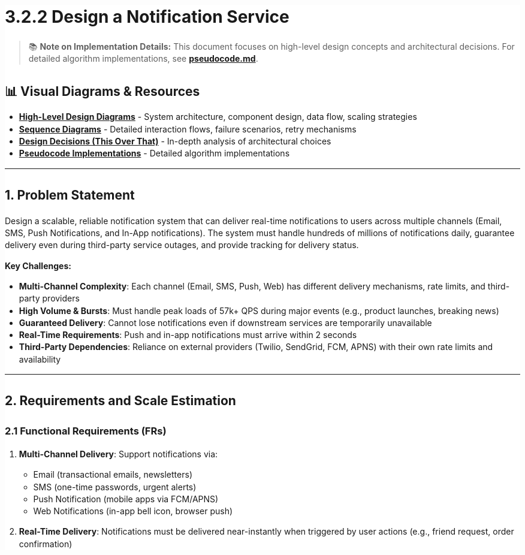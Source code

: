 # 3.2.2 Design a Notification Service

> 📚 **Note on Implementation Details:**
> This document focuses on high-level design concepts and architectural decisions. 
> For detailed algorithm implementations, see **[pseudocode.md](./pseudocode.md)**.

## 📊 Visual Diagrams & Resources

- **[High-Level Design Diagrams](./hld-diagram.md)** - System architecture, component design, data flow, scaling strategies
- **[Sequence Diagrams](./sequence-diagrams.md)** - Detailed interaction flows, failure scenarios, retry mechanisms
- **[Design Decisions (This Over That)](./this-over-that.md)** - In-depth analysis of architectural choices
- **[Pseudocode Implementations](./pseudocode.md)** - Detailed algorithm implementations

---

## 1. Problem Statement

Design a scalable, reliable notification system that can deliver real-time notifications to users across multiple channels (Email, SMS, Push Notifications, and In-App notifications). The system must handle hundreds of millions of notifications daily, guarantee delivery even during third-party service outages, and provide tracking for delivery status.

**Key Challenges:**
- **Multi-Channel Complexity**: Each channel (Email, SMS, Push, Web) has different delivery mechanisms, rate limits, and third-party providers
- **High Volume & Bursts**: Must handle peak loads of 57k+ QPS during major events (e.g., product launches, breaking news)
- **Guaranteed Delivery**: Cannot lose notifications even if downstream services are temporarily unavailable
- **Real-Time Requirements**: Push and in-app notifications must arrive within 2 seconds
- **Third-Party Dependencies**: Reliance on external providers (Twilio, SendGrid, FCM, APNS) with their own rate limits and availability

---

## 2. Requirements and Scale Estimation

### 2.1 Functional Requirements (FRs)

1. **Multi-Channel Delivery**: Support notifications via:
   - $\text{Email}$ (transactional emails, newsletters)
   - $\text{SMS}$ (one-time passwords, urgent alerts)
   - $\text{Push}$ $\text{Notification}$ (mobile apps via FCM/APNS)
   - $\text{Web}$ $\text{Notifications}$ (in-app bell icon, browser push)

2. **Real-Time Delivery**: Notifications must be delivered near-instantly when triggered by user actions (e.g., friend request, order confirmation)
